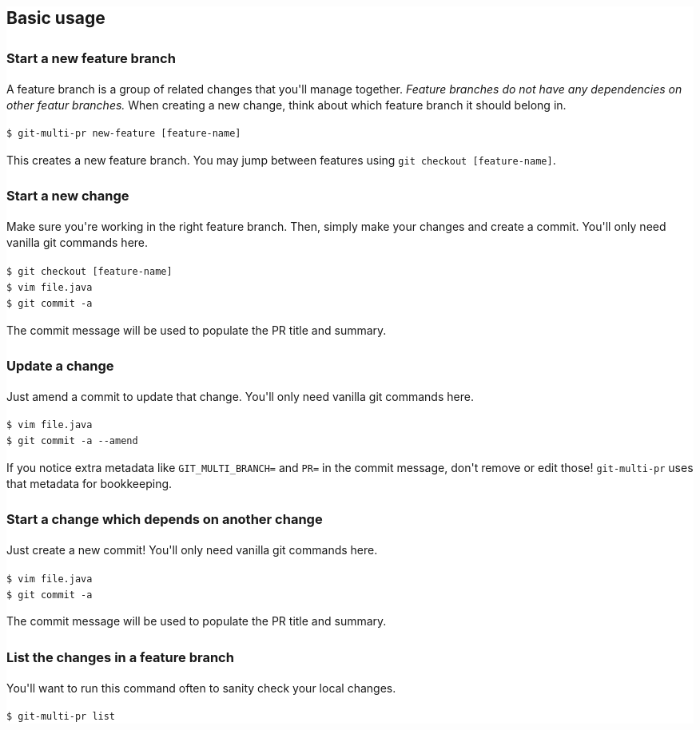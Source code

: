 
## Basic usage

### Start a new feature branch

A feature branch is a group of related changes that you'll manage together. *Feature branches do not have any dependencies on other featur branches.* When creating a new change, think about which feature branch it should belong in.

```
$ git-multi-pr new-feature [feature-name]
```

This creates a new feature branch. You may jump between features using `git checkout [feature-name]`.

### Start a new change

Make sure you're working in the right feature branch. Then, simply make your changes and create a commit. You'll only need vanilla git commands here.

```
$ git checkout [feature-name]
$ vim file.java
$ git commit -a
```

The commit message will be used to populate the PR title and summary.

### Update a change

Just amend a commit to update that change. You'll only need vanilla git commands here.

```
$ vim file.java
$ git commit -a --amend
```

If you notice extra metadata like `GIT_MULTI_BRANCH=` and `PR=` in the commit message, don't remove or edit those! `git-multi-pr` uses that metadata for bookkeeping.

### Start a change which depends on another change

Just create a new commit! You'll only need vanilla git commands here.

```
$ vim file.java
$ git commit -a
```

The commit message will be used to populate the PR title and summary.

### List the changes in a feature branch

You'll want to run this command often to sanity check your local changes.

```
$ git-multi-pr list
```
